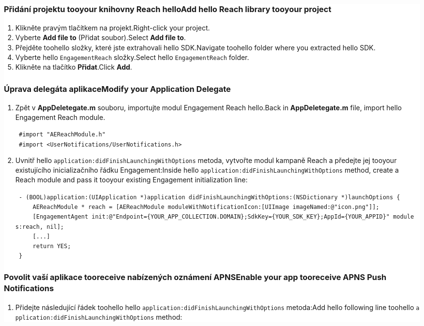### <a name="add-hello-reach-library-tooyour-project"></a><span data-ttu-id="2470f-139">Přidání projektu tooyour knihovny Reach hello</span><span class="sxs-lookup"><span data-stu-id="2470f-139">Add hello Reach library tooyour project</span></span>
1. <span data-ttu-id="2470f-140">Klikněte pravým tlačítkem na projekt.</span><span class="sxs-lookup"><span data-stu-id="2470f-140">Right-click your project.</span></span>
2. <span data-ttu-id="2470f-141">Vyberte **Add file to** (Přidat soubor).</span><span class="sxs-lookup"><span data-stu-id="2470f-141">Select **Add file to**.</span></span>
3. <span data-ttu-id="2470f-142">Přejděte toohello složky, které jste extrahovali hello SDK.</span><span class="sxs-lookup"><span data-stu-id="2470f-142">Navigate toohello folder where you extracted hello SDK.</span></span>
4. <span data-ttu-id="2470f-143">Vyberte hello `EngagementReach` složky.</span><span class="sxs-lookup"><span data-stu-id="2470f-143">Select hello `EngagementReach` folder.</span></span>
5. <span data-ttu-id="2470f-144">Klikněte na tlačítko **Přidat**.</span><span class="sxs-lookup"><span data-stu-id="2470f-144">Click **Add**.</span></span>

### <a name="modify-your-application-delegate"></a><span data-ttu-id="2470f-145">Úprava delegáta aplikace</span><span class="sxs-lookup"><span data-stu-id="2470f-145">Modify your Application Delegate</span></span>
1. <span data-ttu-id="2470f-146">Zpět v **AppDeletegate.m** souboru, importujte modul Engagement Reach hello.</span><span class="sxs-lookup"><span data-stu-id="2470f-146">Back in **AppDeletegate.m** file, import hello Engagement Reach module.</span></span>

        #import "AEReachModule.h"
        #import <UserNotifications/UserNotifications.h>
2. <span data-ttu-id="2470f-147">Uvnitř hello `application:didFinishLaunchingWithOptions` metoda, vytvořte modul kampaně Reach a předejte jej tooyour existujícího inicializačního řádku Engagement:</span><span class="sxs-lookup"><span data-stu-id="2470f-147">Inside hello `application:didFinishLaunchingWithOptions` method, create a Reach module and pass it tooyour existing Engagement initialization line:</span></span>

        - (BOOL)application:(UIApplication *)application didFinishLaunchingWithOptions:(NSDictionary *)launchOptions {
            AEReachModule * reach = [AEReachModule moduleWithNotificationIcon:[UIImage imageNamed:@"icon.png"]];
            [EngagementAgent init:@"Endpoint={YOUR_APP_COLLECTION.DOMAIN};SdkKey={YOUR_SDK_KEY};AppId={YOUR_APPID}" modules:reach, nil];
            [...]
            return YES;
        }

### <a name="enable-your-app-tooreceive-apns-push-notifications"></a><span data-ttu-id="2470f-148">Povolit vaší aplikace tooreceive nabízených oznámení APNS</span><span class="sxs-lookup"><span data-stu-id="2470f-148">Enable your app tooreceive APNS Push Notifications</span></span>
1. <span data-ttu-id="2470f-149">Přidejte následující řádek toohello hello `application:didFinishLaunchingWithOptions` metoda:</span><span class="sxs-lookup"><span data-stu-id="2470f-149">Add hello following line toohello `application:didFinishLaunchingWithOptions` method:</span></span>


[Mobile Engagement iOS SDK]: http://aka.ms/qk2rnj
[1]: ./media/mobile-engagement-ios-get-started/xcode-add-files.png
[2]: ./media/mobile-engagement-ios-get-started/xcode-select-engagement-sdk.png
[3]: ./media/mobile-engagement-ios-get-started/xcode-build-phases.png
[4]: ./media/mobile-engagement-ios-get-started/app-connection-info-page.png